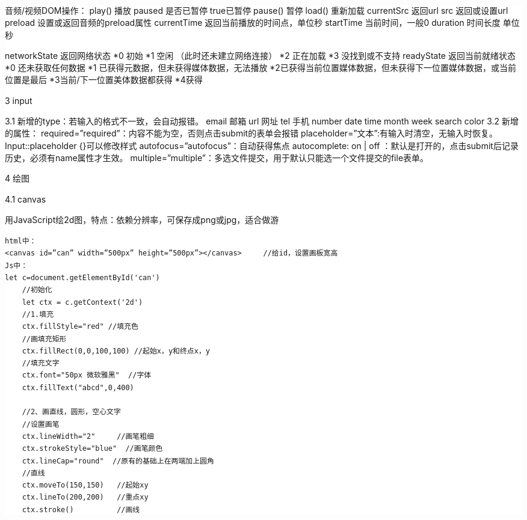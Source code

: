 音频/视频DOM操作：
play() 播放
paused 是否已暂停 true已暂停
pause() 暂停
load() 重新加载
currentSrc 返回url
src 返回或设置url
preload 设置或返回音频的preload属性
currentTime 返回当前播放的时间点，单位秒
startTime 当前时间，一般0
duration 时间长度 单位秒

networkState 返回网络状态
*0 初始
*1 空闲 （此时还未建立网络连接）
*2 正在加载
*3 没找到或不支持
readyState 返回当前就绪状态
*0 还未获取任何数据
*1 已获得元数据，但未获得媒体数据，无法播放
*2已获得当前位置媒体数据，但未获得下一位置媒体数据，或当前位置是最后
*3当前/下一位置美体数据都获得
*4获得

3 input

3.1 新增的type：若输入的格式不一致，会自动报错。
email 邮箱   url 网址  tel 手机  number
date       time  month  week 
search   color
3.2 新增的属性：
required=”required”：内容不能为空，否则点击submit的表单会报错
placeholder=”文本”:有输入时清空，无输入时恢复。Input::placeholder {}可以修改样式
autofocus=”autofocus”：自动获得焦点
autocomplete: on | off ：默认是打开的，点击submit后记录历史，必须有name属性才生效。
multiple=”multiple”：多选文件提交，用于默认只能选一个文件提交的file表单。

4 绘图

4.1 canvas

用JavaScript绘2d图，特点：依赖分辨率，可保存成png或jpg，适合做游

```
html中：
<canvas id=”can” width=”500px” height=”500px”></canvas>     //给id，设置画板宽高
Js中：
let c=document.getElementById('can')
    //初始化
    let ctx = c.getContext('2d')
    //1.填充
    ctx.fillStyle="red" //填充色
    //画填充矩形
    ctx.fillRect(0,0,100,100) //起始x，y和终点x，y
    //填充文字
    ctx.font="50px 微软雅黑"  //字体
    ctx.fillText("abcd",0,400)

    //2、画直线，圆形，空心文字
    //设置画笔
    ctx.lineWidth="2"     //画笔粗细
    ctx.strokeStyle="blue"  //画笔颜色
    ctx.lineCap="round"  //原有的基础上在两端加上圆角
    //直线
    ctx.moveTo(150,150)   //起始xy
    ctx.lineTo(200,200)   //重点xy
    ctx.stroke()          //画线
```